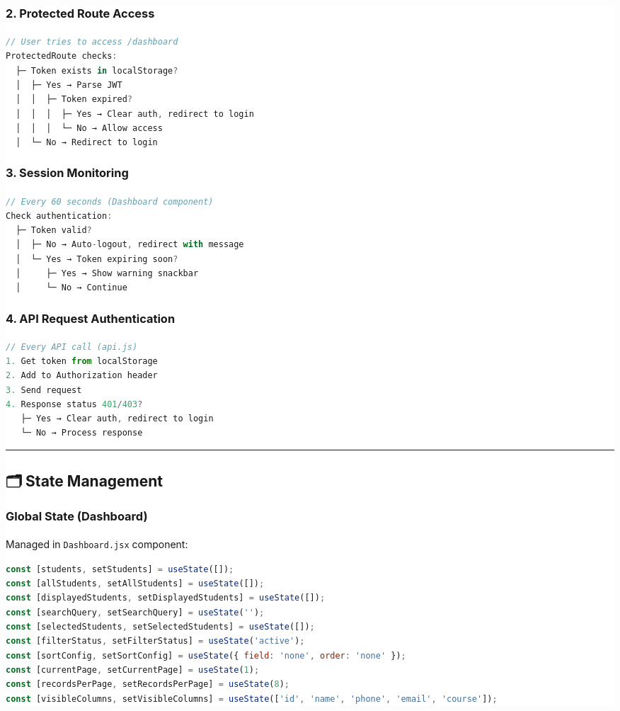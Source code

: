 ### 2. Protected Route Access

```javascript
// User tries to access /dashboard
ProtectedRoute checks:
  ├─ Token exists in localStorage?
  │  ├─ Yes → Parse JWT
  │  │  ├─ Token expired?
  │  │  │  ├─ Yes → Clear auth, redirect to login
  │  │  │  └─ No → Allow access
  │  └─ No → Redirect to login
```

### 3. Session Monitoring

```javascript
// Every 60 seconds (Dashboard component)
Check authentication:
  ├─ Token valid?
  │  ├─ No → Auto-logout, redirect with message
  │  └─ Yes → Token expiring soon?
  │     ├─ Yes → Show warning snackbar
  │     └─ No → Continue
```

### 4. API Request Authentication

```javascript
// Every API call (api.js)
1. Get token from localStorage
2. Add to Authorization header
3. Send request
4. Response status 401/403?
   ├─ Yes → Clear auth, redirect to login
   └─ No → Process response
```

---

## 🗂️ State Management

### Global State (Dashboard)

Managed in `Dashboard.jsx` component:

```javascript
const [students, setStudents] = useState([]);
const [allStudents, setAllStudents] = useState([]);
const [displayedStudents, setDisplayedStudents] = useState([]);
const [searchQuery, setSearchQuery] = useState('');
const [selectedStudents, setSelectedStudents] = useState([]);
const [filterStatus, setFilterStatus] = useState('active');
const [sortConfig, setSortConfig] = useState({ field: 'none', order: 'none' });
const [currentPage, setCurrentPage] = useState(1);
const [recordsPerPage, setRecordsPerPage] = useState(8);
const [visibleColumns, setVisibleColumns] = useState(['id', 'name', 'phone', 'email', 'course']);
```
